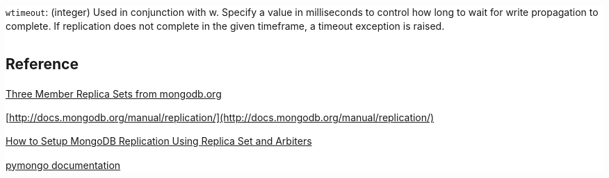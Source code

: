 `wtimeout`: (integer) Used in conjunction with w. Specify a value in milliseconds to control how long to wait for write 
propagation to complete. If replication does not complete in the given timeframe, a timeout exception is raised.


## Reference

[Three Member Replica Sets from mongodb.org](http://docs.mongodb.org/manual/core/replica-set-architecture-three-members/)

[http://docs.mongodb.org/manual/replication/](http://docs.mongodb.org/manual/replication/)

[How to Setup MongoDB Replication Using Replica Set and Arbiters](http://www.thegeekstuff.com/2014/02/mongodb-replication/)

[pymongo documentation](http://api.mongodb.org/python/current/api/)
